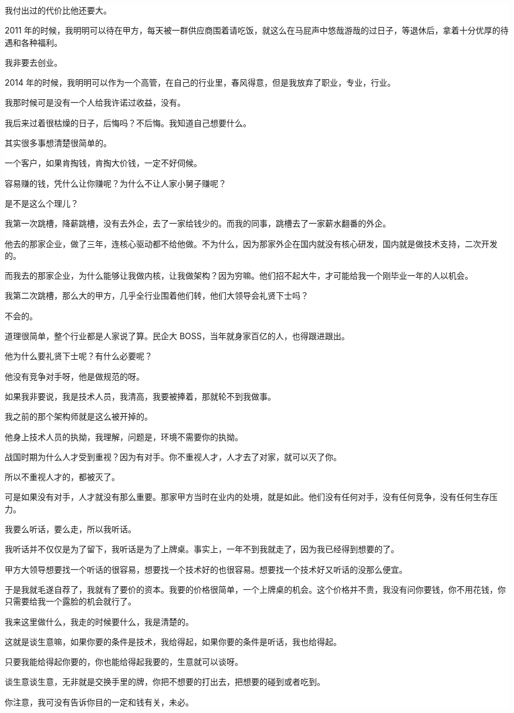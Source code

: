 我付出过的代价比他还要大。 

2011 年的时候，我明明可以待在甲方，每天被一群供应商围着请吃饭，就这么在马屁声中悠哉游哉的过日子，等退休后，拿着十分优厚的待遇和各种福利。 

我非要去创业。 

2014 年的时候，我明明可以作为一个高管，在自己的行业里，春风得意，但是我放弃了职业，专业，行业。 

我那时候可是没有一个人给我许诺过收益，没有。

我后来过着很枯燥的日子，后悔吗？不后悔。我知道自己想要什么。 

其实很多事想清楚很简单的。 

一个客户，如果肯掏钱，肯掏大价钱，一定不好伺候。

容易赚的钱，凭什么让你赚呢？为什么不让人家小舅子赚呢？

是不是这么个理儿？ 

我第一次跳槽，降薪跳槽，没有去外企，去了一家给钱少的。而我的同事，跳槽去了一家薪水翻番的外企。

他去的那家企业，做了三年，连核心驱动都不给他做。不为什么，因为那家外企在国内就没有核心研发，国内就是做技术支持，二次开发的。 

而我去的那家企业，为什么能够让我做内核，让我做架构？因为穷嘛。他们招不起大牛，才可能给我一个刚毕业一年的人以机会。

我第二次跳槽，那么大的甲方，几乎全行业围着他们转，他们大领导会礼贤下士吗？ 

不会的。 

道理很简单，整个行业都是人家说了算。民企大 BOSS，当年就身家百亿的人，也得跟进跟出。

他为什么要礼贤下士呢？有什么必要呢？

他没有竞争对手呀，他是做规范的呀。

如果我非要说，我是技术人员，我清高，我要被捧着，那就轮不到我做事。 

我之前的那个架构师就是这么被开掉的。 

他身上技术人员的执拗，我理解，问题是，环境不需要你的执拗。 

战国时期为什么人才受到重视？因为有对手。你不重视人才，人才去了对家，就可以灭了你。 

所以不重视人才的，都被灭了。 

可是如果没有对手，人才就没有那么重要。那家甲方当时在业内的处境，就是如此。他们没有任何对手，没有任何竞争，没有任何生存压力。

我要么听话，要么走，所以我听话。

我听话并不仅仅是为了留下，我听话是为了上牌桌。事实上，一年不到我就走了，因为我已经得到想要的了。 

甲方大领导想要找一个听话的很容易，想要找一个技术好的也很容易。想要找一个技术好又听话的没那么便宜。 

于是我就毛遂自荐了，我就有了要价的资本。我要的价格很简单，一个上牌桌的机会。这个价格并不贵，我没有问你要钱，你不用花钱，你只需要给我一个露脸的机会就行了。

我来这里做什么，我走的时候要什么，我是清楚的。 

这就是谈生意嘛，如果你要的条件是技术，我给得起，如果你要的条件是听话，我也给得起。 

只要我能给得起你要的，你也能给得起我要的，生意就可以谈呀。

谈生意谈生意，无非就是交换手里的牌，你把不想要的打出去，把想要的碰到或者吃到。 

你注意，我可没有告诉你目的一定和钱有关，未必。
